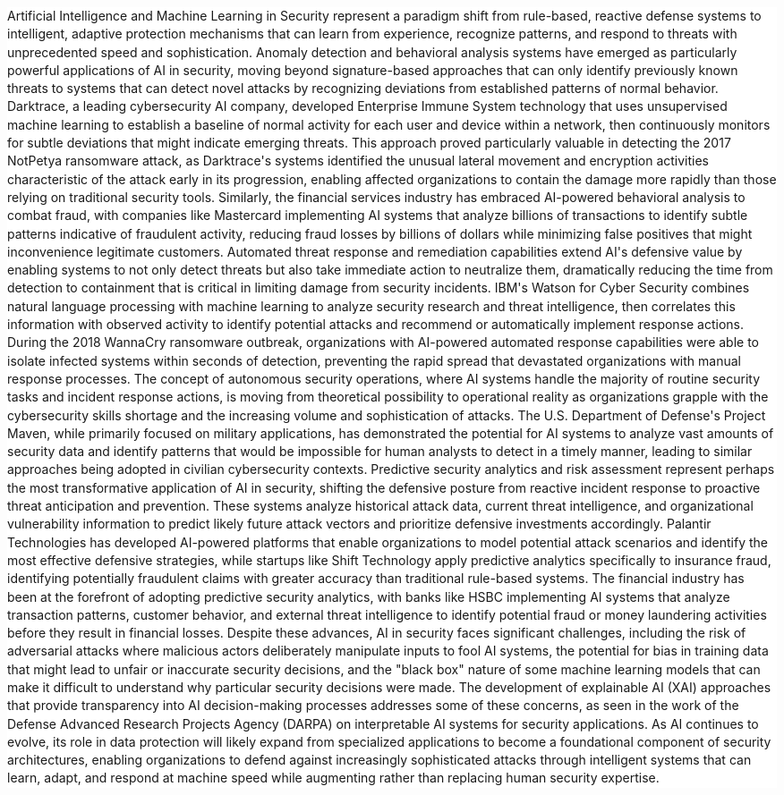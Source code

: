 Artificial Intelligence and Machine Learning in Security represent a paradigm shift from rule-based, reactive defense systems to intelligent, adaptive protection mechanisms that can learn from experience, recognize patterns, and respond to threats with unprecedented speed and sophistication. Anomaly detection and behavioral analysis systems have emerged as particularly powerful applications of AI in security, moving beyond signature-based approaches that can only identify previously known threats to systems that can detect novel attacks by recognizing deviations from established patterns of normal behavior. Darktrace, a leading cybersecurity AI company, developed Enterprise Immune System technology that uses unsupervised machine learning to establish a baseline of normal activity for each user and device within a network, then continuously monitors for subtle deviations that might indicate emerging threats. This approach proved particularly valuable in detecting the 2017 NotPetya ransomware attack, as Darktrace's systems identified the unusual lateral movement and encryption activities characteristic of the attack early in its progression, enabling affected organizations to contain the damage more rapidly than those relying on traditional security tools. Similarly, the financial services industry has embraced AI-powered behavioral analysis to combat fraud, with companies like Mastercard implementing AI systems that analyze billions of transactions to identify subtle patterns indicative of fraudulent activity, reducing fraud losses by billions of dollars while minimizing false positives that might inconvenience legitimate customers. Automated threat response and remediation capabilities extend AI's defensive value by enabling systems to not only detect threats but also take immediate action to neutralize them, dramatically reducing the time from detection to containment that is critical in limiting damage from security incidents. IBM's Watson for Cyber Security combines natural language processing with machine learning to analyze security research and threat intelligence, then correlates this information with observed activity to identify potential attacks and recommend or automatically implement response actions. During the 2018 WannaCry ransomware outbreak, organizations with AI-powered automated response capabilities were able to isolate infected systems within seconds of detection, preventing the rapid spread that devastated organizations with manual response processes. The concept of autonomous security operations, where AI systems handle the majority of routine security tasks and incident response actions, is moving from theoretical possibility to operational reality as organizations grapple with the cybersecurity skills shortage and the increasing volume and sophistication of attacks. The U.S. Department of Defense's Project Maven, while primarily focused on military applications, has demonstrated the potential for AI systems to analyze vast amounts of security data and identify patterns that would be impossible for human analysts to detect in a timely manner, leading to similar approaches being adopted in civilian cybersecurity contexts. Predictive security analytics and risk assessment represent perhaps the most transformative application of AI in security, shifting the defensive posture from reactive incident response to proactive threat anticipation and prevention. These systems analyze historical attack data, current threat intelligence, and organizational vulnerability information to predict likely future attack vectors and prioritize defensive investments accordingly. Palantir Technologies has developed AI-powered platforms that enable organizations to model potential attack scenarios and identify the most effective defensive strategies, while startups like Shift Technology apply predictive analytics specifically to insurance fraud, identifying potentially fraudulent claims with greater accuracy than traditional rule-based systems. The financial industry has been at the forefront of adopting predictive security analytics, with banks like HSBC implementing AI systems that analyze transaction patterns, customer behavior, and external threat intelligence to identify potential fraud or money laundering activities before they result in financial losses. Despite these advances, AI in security faces significant challenges, including the risk of adversarial attacks where malicious actors deliberately manipulate inputs to fool AI systems, the potential for bias in training data that might lead to unfair or inaccurate security decisions, and the "black box" nature of some machine learning models that can make it difficult to understand why particular security decisions were made. The development of explainable AI (XAI) approaches that provide transparency into AI decision-making processes addresses some of these concerns, as seen in the work of the Defense Advanced Research Projects Agency (DARPA) on interpretable AI systems for security applications. As AI continues to evolve, its role in data protection will likely expand from specialized applications to become a foundational component of security architectures, enabling organizations to defend against increasingly sophisticated attacks through intelligent systems that can learn, adapt, and respond at machine speed while augmenting rather than replacing human security expertise.
